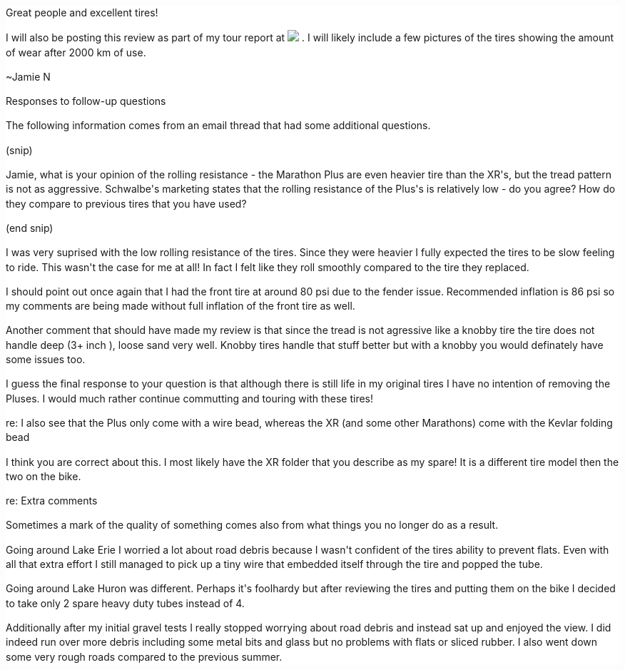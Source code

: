 Great people and excellent tires!

I will also be posting this review as part of my tour report at ![](http://jnoble123.crazyguyonabike.com) . I will likely include a few pictures of the tires showing the amount of wear after 2000 km of use.

~Jamie N

 

Responses to follow-up questions

The following information comes from an email thread that had some additional questions.

(snip)

Jamie, what is your opinion of the rolling resistance - the Marathon
Plus are even heavier tire than the XR's, but the tread pattern is not
as aggressive. Schwalbe's marketing states that the rolling resistance
of the Plus's is relatively low - do you agree? How do they compare to
previous tires that you have used?

(end snip)

I was very suprised with the low rolling resistance of the tires. Since they were heavier I fully expected the tires to be slow feeling to ride. This wasn't the case for me at all! In fact I felt like they roll smoothly compared to the tire they replaced.

I should point out once again that I had the front tire at around 80 psi due to the fender issue. Recommended inflation is 86 psi so my comments are being made without full inflation of the front tire as well.

Another comment that should have made my review is that since the tread is not agressive like a knobby tire the tire does not handle deep (3+ inch ), loose sand very well. Knobby tires handle that stuff better but with a knobby you would definately have some issues too.

I guess the final response to your question is that although there is still life in my original tires I have no intention of removing the Pluses. I would much rather continue commutting and touring with these tires!

re: I also see that the Plus only come with a wire bead, whereas the XR (and
some other Marathons) come with the Kevlar folding bead

I think you are correct about this. I most likely have the XR folder that you describe as my spare! It is a different tire model then the two on the bike.

re: Extra comments

Sometimes a mark of the quality of something comes also from what things you no longer do as a result.

Going around Lake Erie I worried a lot about road debris because I wasn't confident of the tires ability to prevent flats. Even with all that extra effort I still managed to pick up a tiny wire that embedded itself through the tire and popped the tube.

Going around Lake Huron was different. Perhaps it's foolhardy but after reviewing the tires and putting them on the bike I decided to take only 2 spare heavy duty tubes instead of 4.

Additionally after my initial gravel tests I really stopped worrying about road debris and instead sat up and enjoyed the view. I did indeed run over more debris including some metal bits and glass but no problems with flats or sliced rubber. I also went down some very rough roads compared to the previous summer.
